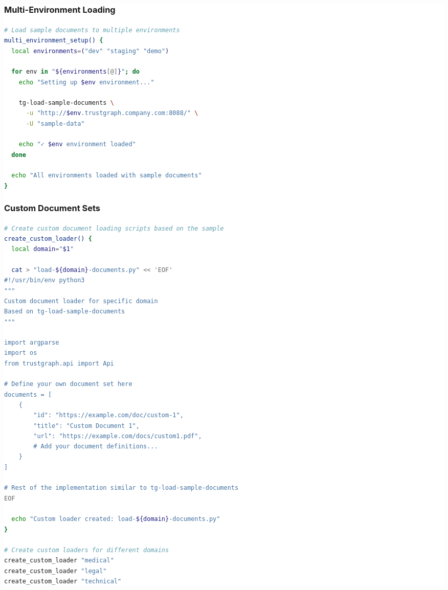 ### Multi-Environment Loading
```bash
# Load sample documents to multiple environments
multi_environment_setup() {
  local environments=("dev" "staging" "demo")
  
  for env in "${environments[@]}"; do
    echo "Setting up $env environment..."
    
    tg-load-sample-documents \
      -u "http://$env.trustgraph.company.com:8088/" \
      -U "sample-data"
    
    echo "✓ $env environment loaded"
  done
  
  echo "All environments loaded with sample documents"
}
```

### Custom Document Sets
```bash
# Create custom document loading scripts based on the sample
create_custom_loader() {
  local domain="$1"
  
  cat > "load-${domain}-documents.py" << 'EOF'
#!/usr/bin/env python3
"""
Custom document loader for specific domain
Based on tg-load-sample-documents
"""

import argparse
import os
from trustgraph.api import Api

# Define your own document set here
documents = [
    {
        "id": "https://example.com/doc/custom-1",
        "title": "Custom Document 1",
        "url": "https://example.com/docs/custom1.pdf",
        # Add your document definitions...
    }
]

# Rest of the implementation similar to tg-load-sample-documents
EOF
  
  echo "Custom loader created: load-${domain}-documents.py"
}

# Create custom loaders for different domains
create_custom_loader "medical"
create_custom_loader "legal"
create_custom_loader "technical"
```
